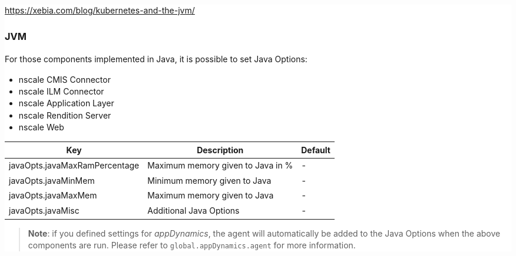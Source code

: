 https://xebia.com/blog/kubernetes-and-the-jvm/

### JVM

For those components implemented in Java, it is possible to set Java Options:

- nscale CMIS Connector
- nscale ILM Connector
- nscale Application Layer
- nscale Rendition Server
- nscale Web

| Key | Description | Default |
|-----|-------------|---------|
| javaOpts.javaMaxRamPercentage | Maximum memory given to Java in % | - |
| javaOpts.javaMinMem | Minimum memory given to Java | - |
| javaOpts.javaMaxMem | Maximum memory given to Java | - |
| javaOpts.javaMisc | Additional Java Options | - |

> **Note**: if you defined settings for *appDynamics*, the agent will automatically be added to the Java Options when the above components are run. Please refer to `global.appDynamics.agent` for more information.

